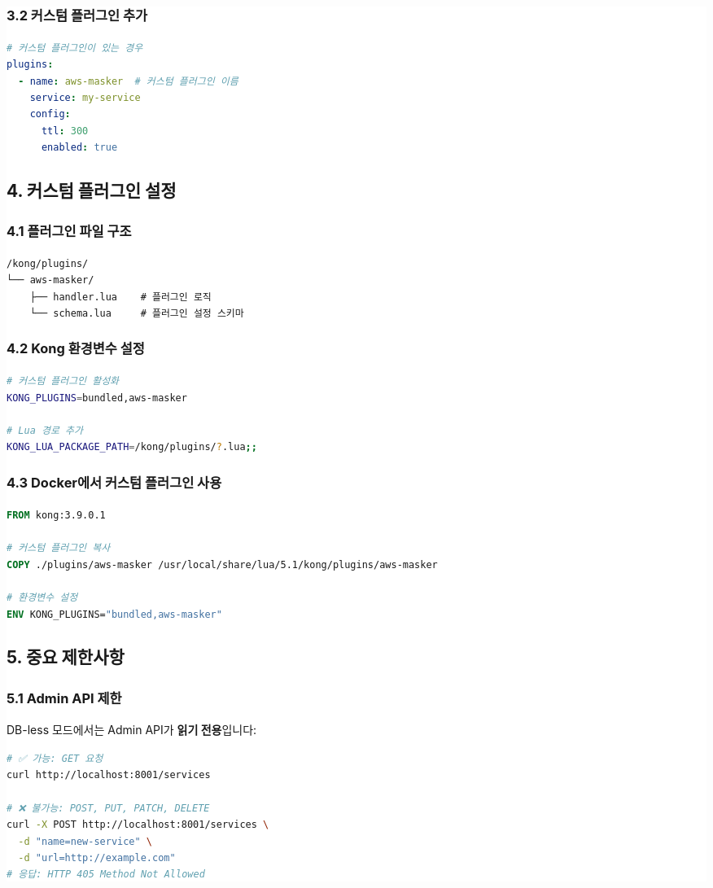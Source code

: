### 3.2 커스텀 플러그인 추가
```yaml
# 커스텀 플러그인이 있는 경우
plugins:
  - name: aws-masker  # 커스텀 플러그인 이름
    service: my-service
    config:
      ttl: 300
      enabled: true
```

## 4. 커스텀 플러그인 설정

### 4.1 플러그인 파일 구조
```
/kong/plugins/
└── aws-masker/
    ├── handler.lua    # 플러그인 로직
    └── schema.lua     # 플러그인 설정 스키마
```

### 4.2 Kong 환경변수 설정
```bash
# 커스텀 플러그인 활성화
KONG_PLUGINS=bundled,aws-masker

# Lua 경로 추가
KONG_LUA_PACKAGE_PATH=/kong/plugins/?.lua;;
```

### 4.3 Docker에서 커스텀 플러그인 사용
```dockerfile
FROM kong:3.9.0.1

# 커스텀 플러그인 복사
COPY ./plugins/aws-masker /usr/local/share/lua/5.1/kong/plugins/aws-masker

# 환경변수 설정
ENV KONG_PLUGINS="bundled,aws-masker"
```

## 5. 중요 제한사항

### 5.1 Admin API 제한
DB-less 모드에서는 Admin API가 **읽기 전용**입니다:
```bash
# ✅ 가능: GET 요청
curl http://localhost:8001/services

# ❌ 불가능: POST, PUT, PATCH, DELETE
curl -X POST http://localhost:8001/services \
  -d "name=new-service" \
  -d "url=http://example.com"
# 응답: HTTP 405 Method Not Allowed
```
